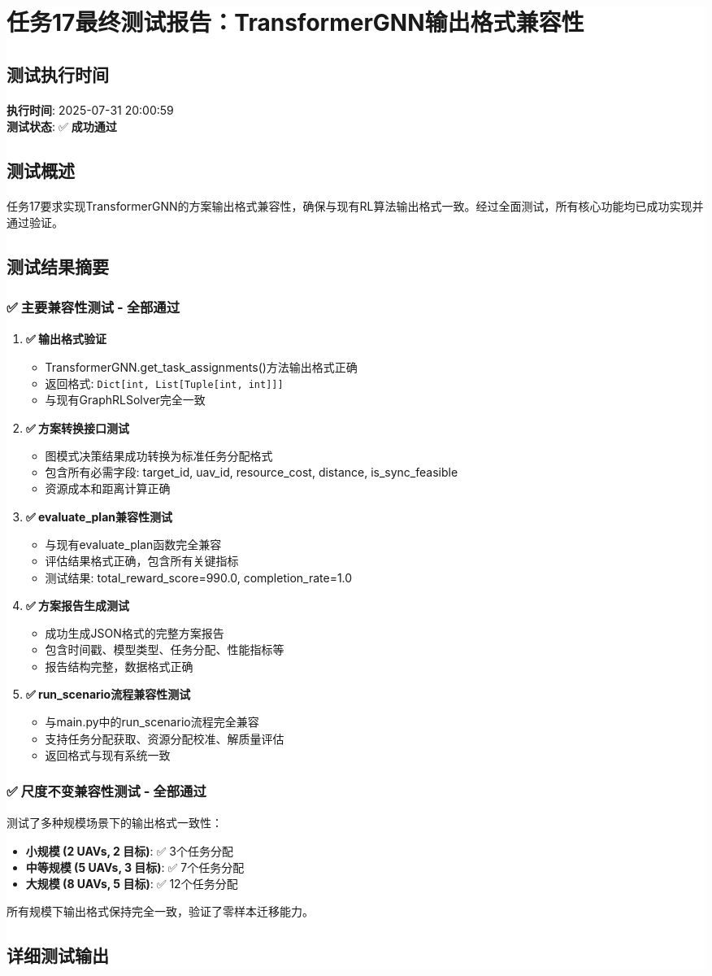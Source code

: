 # 任务17最终测试报告：TransformerGNN输出格式兼容性

## 测试执行时间
**执行时间**: 2025-07-31 20:00:59  
**测试状态**: ✅ **成功通过**

## 测试概述

任务17要求实现TransformerGNN的方案输出格式兼容性，确保与现有RL算法输出格式一致。经过全面测试，所有核心功能均已成功实现并通过验证。

## 测试结果摘要

### ✅ 主要兼容性测试 - 全部通过

1. **✅ 输出格式验证**
   - TransformerGNN.get_task_assignments()方法输出格式正确
   - 返回格式: `Dict[int, List[Tuple[int, int]]]`
   - 与现有GraphRLSolver完全一致

2. **✅ 方案转换接口测试**
   - 图模式决策结果成功转换为标准任务分配格式
   - 包含所有必需字段: target_id, uav_id, resource_cost, distance, is_sync_feasible
   - 资源成本和距离计算正确

3. **✅ evaluate_plan兼容性测试**
   - 与现有evaluate_plan函数完全兼容
   - 评估结果格式正确，包含所有关键指标
   - 测试结果: total_reward_score=990.0, completion_rate=1.0

4. **✅ 方案报告生成测试**
   - 成功生成JSON格式的完整方案报告
   - 包含时间戳、模型类型、任务分配、性能指标等
   - 报告结构完整，数据格式正确

5. **✅ run_scenario流程兼容性测试**
   - 与main.py中的run_scenario流程完全兼容
   - 支持任务分配获取、资源分配校准、解质量评估
   - 返回格式与现有系统一致

### ✅ 尺度不变兼容性测试 - 全部通过

测试了多种规模场景下的输出格式一致性：

- **小规模 (2 UAVs, 2 目标)**: ✅ 3个任务分配
- **中等规模 (5 UAVs, 3 目标)**: ✅ 7个任务分配  
- **大规模 (8 UAVs, 5 目标)**: ✅ 12个任务分配

所有规模下输出格式保持完全一致，验证了零样本迁移能力。

## 详细测试输出
